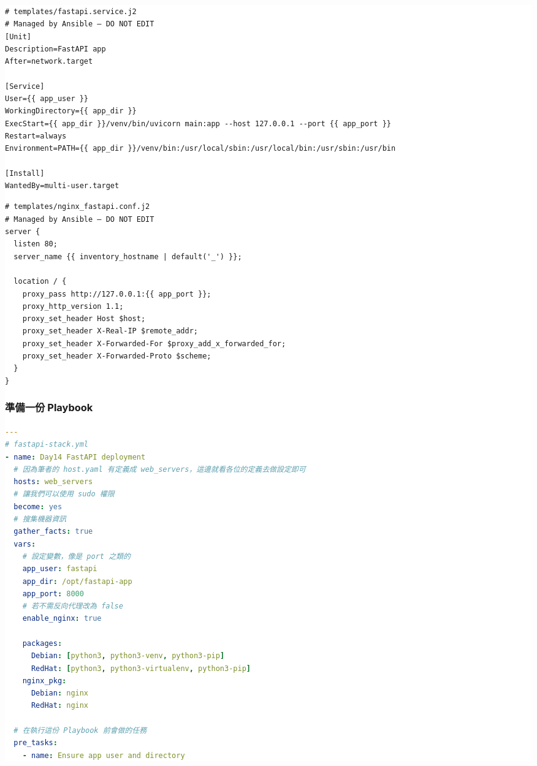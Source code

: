 ```jinja2
# templates/fastapi.service.j2
# Managed by Ansible – DO NOT EDIT
[Unit]
Description=FastAPI app
After=network.target

[Service]
User={{ app_user }}
WorkingDirectory={{ app_dir }}
ExecStart={{ app_dir }}/venv/bin/uvicorn main:app --host 127.0.0.1 --port {{ app_port }}
Restart=always
Environment=PATH={{ app_dir }}/venv/bin:/usr/local/sbin:/usr/local/bin:/usr/sbin:/usr/bin

[Install]
WantedBy=multi-user.target
```

```jinja2
# templates/nginx_fastapi.conf.j2
# Managed by Ansible – DO NOT EDIT
server {
  listen 80;
  server_name {{ inventory_hostname | default('_') }};

  location / {
    proxy_pass http://127.0.0.1:{{ app_port }};
    proxy_http_version 1.1;
    proxy_set_header Host $host;
    proxy_set_header X-Real-IP $remote_addr;
    proxy_set_header X-Forwarded-For $proxy_add_x_forwarded_for;
    proxy_set_header X-Forwarded-Proto $scheme;
  }
}
```
### 準備一份 Playbook
```yaml
---
# fastapi-stack.yml
- name: Day14 FastAPI deployment
  # 因為筆者的 host.yaml 有定義成 web_servers，這邊就看各位的定義去做設定即可
  hosts: web_servers
  # 讓我們可以使用 sudo 權限
  become: yes
  # 搜集機器資訊
  gather_facts: true
  vars:
    # 設定變數，像是 port 之類的
    app_user: fastapi
    app_dir: /opt/fastapi-app
    app_port: 8000
    # 若不需反向代理改為 false
    enable_nginx: true

    packages:
      Debian: [python3, python3-venv, python3-pip]
      RedHat: [python3, python3-virtualenv, python3-pip]
    nginx_pkg:
      Debian: nginx
      RedHat: nginx

  # 在執行這份 Playbook 前會做的任務
  pre_tasks:
    - name: Ensure app user and directory
```